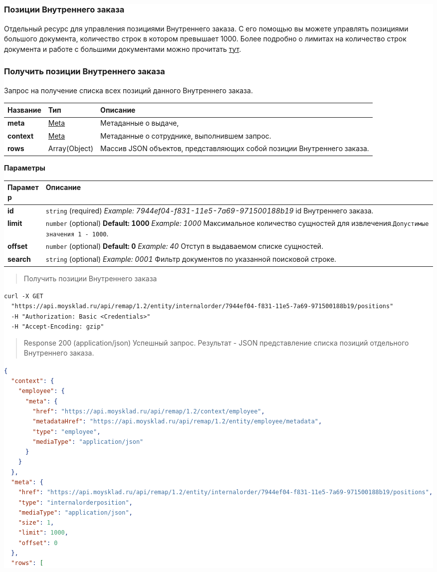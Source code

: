 ```json
```

### Позиции Внутреннего заказа 
Отдельный ресурс для управления позициями Внутреннего заказа. С его помощью вы можете управлять позициями большого документа, количество строк в котором превышает 1000. Более подробно о лимитах на количество строк документа и работе с большими документами можно прочитать [тут](../#mojsklad-json-api-obschie-swedeniq-rabota-s-poziciqmi-dokumentow).

### Получить позиции Внутреннего заказа 
Запрос на получение списка всех позиций данного Внутреннего заказа.

| Название    | Тип                                                       | Описание                                                               |
| ----------- | :-------------------------------------------------------- | :--------------------------------------------------------------------- |
| **meta**    | [Meta](../#mojsklad-json-api-obschie-swedeniq-metadannye) | Метаданные о выдаче,                                                   |
| **context** | [Meta](../#mojsklad-json-api-obschie-swedeniq-metadannye) | Метаданные о сотруднике, выполнившем запрос.                           |
| **rows**    | Array(Object)                                             | Массив JSON объектов, представляющих собой позиции Внутреннего заказа. |

**Параметры**

| Параметр   | Описание                                                                                                                               |
| :--------- | :------------------------------------------------------------------------------------------------------------------------------------- |
| **id**     | `string` (required) *Example: 7944ef04-f831-11e5-7a69-971500188b19* id Внутреннего заказа.                                             |
| **limit**  | `number` (optional) **Default: 1000** *Example: 1000* Максимальное количество сущностей для извлечения.`Допустимые значения 1 - 1000`. |
| **offset** | `number` (optional) **Default: 0** *Example: 40* Отступ в выдаваемом списке сущностей.                                                 |
| **search** | `string` (optional) *Example: 0001* Фильтр документов по указанной поисковой строке.                                                   |

> Получить позиции Внутреннего заказа

```shell
curl -X GET
  "https://api.moysklad.ru/api/remap/1.2/entity/internalorder/7944ef04-f831-11e5-7a69-971500188b19/positions"
  -H "Authorization: Basic <Credentials>"
  -H "Accept-Encoding: gzip"
```

> Response 200 (application/json)
Успешный запрос. Результат - JSON представление списка позиций отдельного Внутреннего заказа.

```json
{
  "context": {
    "employee": {
      "meta": {
        "href": "https://api.moysklad.ru/api/remap/1.2/context/employee",
        "metadataHref": "https://api.moysklad.ru/api/remap/1.2/entity/employee/metadata",
        "type": "employee",
        "mediaType": "application/json"
      }
    }
  },
  "meta": {
    "href": "https://api.moysklad.ru/api/remap/1.2/entity/internalorder/7944ef04-f831-11e5-7a69-971500188b19/positions",
    "type": "internalorderposition",
    "mediaType": "application/json",
    "size": 1,
    "limit": 1000,
    "offset": 0
  },
  "rows": [
```